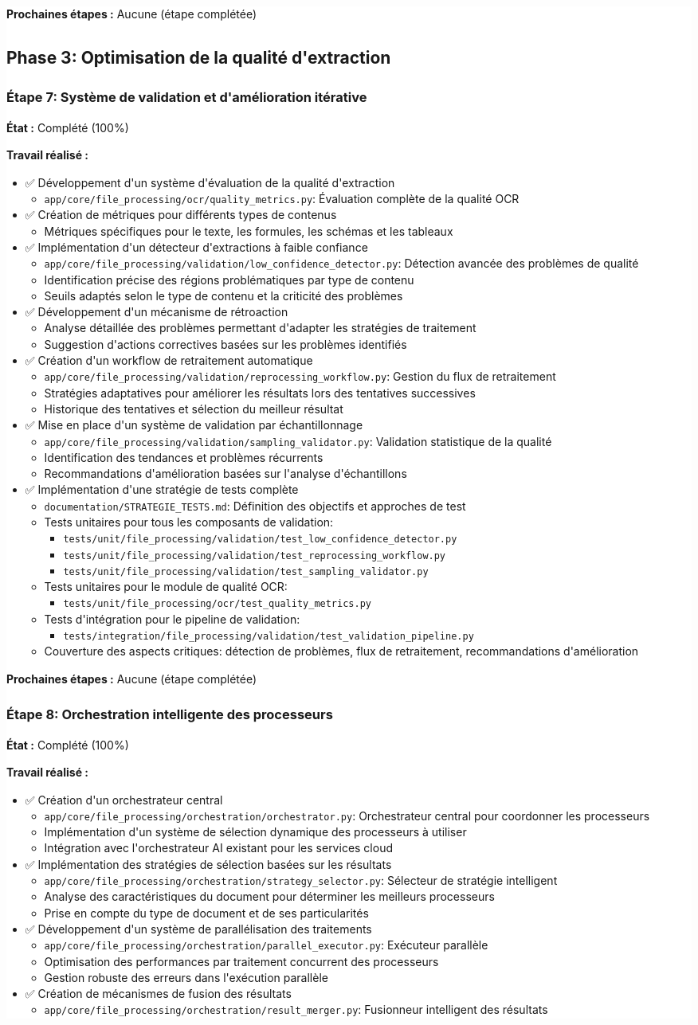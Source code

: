**Prochaines étapes :** Aucune (étape complétée)

## Phase 3: Optimisation de la qualité d'extraction

### Étape 7: Système de validation et d'amélioration itérative

**État :** Complété (100%)

**Travail réalisé :**
- ✅ Développement d'un système d'évaluation de la qualité d'extraction
  - `app/core/file_processing/ocr/quality_metrics.py`: Évaluation complète de la qualité OCR
- ✅ Création de métriques pour différents types de contenus
  - Métriques spécifiques pour le texte, les formules, les schémas et les tableaux
- ✅ Implémentation d'un détecteur d'extractions à faible confiance
  - `app/core/file_processing/validation/low_confidence_detector.py`: Détection avancée des problèmes de qualité
  - Identification précise des régions problématiques par type de contenu
  - Seuils adaptés selon le type de contenu et la criticité des problèmes
- ✅ Développement d'un mécanisme de rétroaction
  - Analyse détaillée des problèmes permettant d'adapter les stratégies de traitement
  - Suggestion d'actions correctives basées sur les problèmes identifiés
- ✅ Création d'un workflow de retraitement automatique
  - `app/core/file_processing/validation/reprocessing_workflow.py`: Gestion du flux de retraitement
  - Stratégies adaptatives pour améliorer les résultats lors des tentatives successives
  - Historique des tentatives et sélection du meilleur résultat
- ✅ Mise en place d'un système de validation par échantillonnage
  - `app/core/file_processing/validation/sampling_validator.py`: Validation statistique de la qualité
  - Identification des tendances et problèmes récurrents
  - Recommandations d'amélioration basées sur l'analyse d'échantillons
- ✅ Implémentation d'une stratégie de tests complète
  - `documentation/STRATEGIE_TESTS.md`: Définition des objectifs et approches de test
  - Tests unitaires pour tous les composants de validation:
    - `tests/unit/file_processing/validation/test_low_confidence_detector.py`
    - `tests/unit/file_processing/validation/test_reprocessing_workflow.py`
    - `tests/unit/file_processing/validation/test_sampling_validator.py`
  - Tests unitaires pour le module de qualité OCR:
    - `tests/unit/file_processing/ocr/test_quality_metrics.py`
  - Tests d'intégration pour le pipeline de validation:
    - `tests/integration/file_processing/validation/test_validation_pipeline.py`
  - Couverture des aspects critiques: détection de problèmes, flux de retraitement, recommandations d'amélioration

**Prochaines étapes :** Aucune (étape complétée)

### Étape 8: Orchestration intelligente des processeurs

**État :** Complété (100%)

**Travail réalisé :**
- ✅ Création d'un orchestrateur central
  - `app/core/file_processing/orchestration/orchestrator.py`: Orchestrateur central pour coordonner les processeurs
  - Implémentation d'un système de sélection dynamique des processeurs à utiliser
  - Intégration avec l'orchestrateur AI existant pour les services cloud
- ✅ Implémentation des stratégies de sélection basées sur les résultats
  - `app/core/file_processing/orchestration/strategy_selector.py`: Sélecteur de stratégie intelligent
  - Analyse des caractéristiques du document pour déterminer les meilleurs processeurs
  - Prise en compte du type de document et de ses particularités
- ✅ Développement d'un système de parallélisation des traitements
  - `app/core/file_processing/orchestration/parallel_executor.py`: Exécuteur parallèle 
  - Optimisation des performances par traitement concurrent des processeurs
  - Gestion robuste des erreurs dans l'exécution parallèle
- ✅ Création de mécanismes de fusion des résultats
  - `app/core/file_processing/orchestration/result_merger.py`: Fusionneur intelligent des résultats